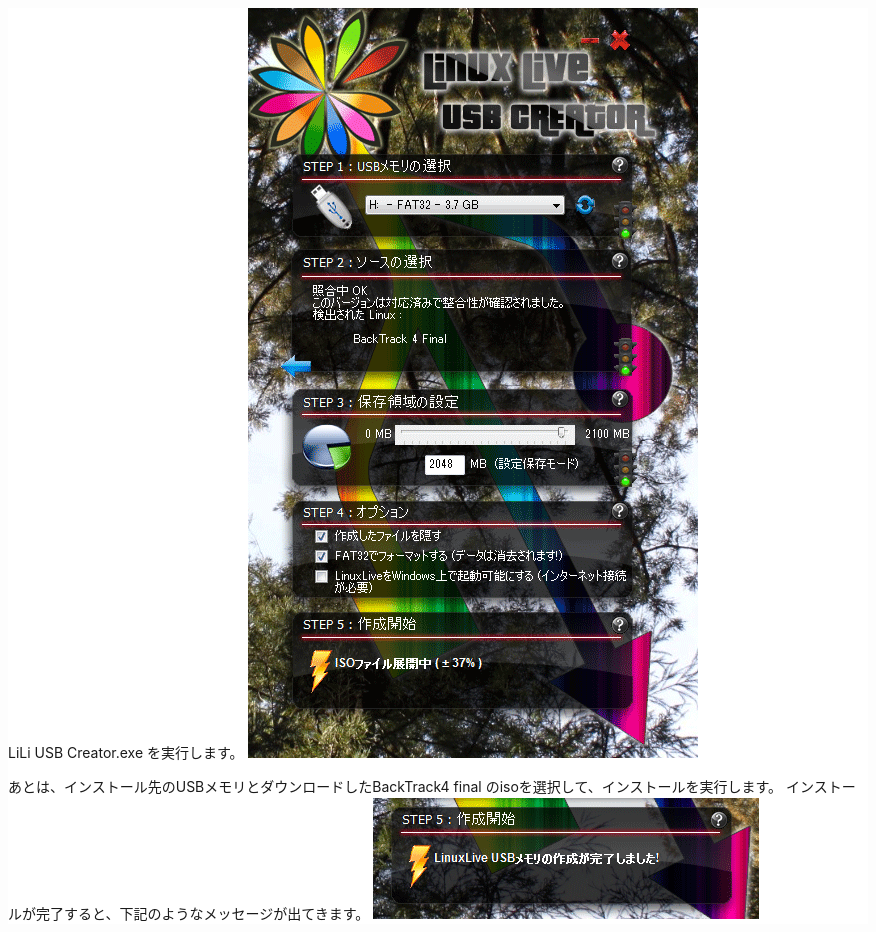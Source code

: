 LiLi USB Creator.exe を実行します。
<img src="/imgs/archives/2010/02/tool.gif" alt="tool" title="tool" width="450" height="750" class="alignnone size-full wp-image-404" />

あとは、インストール先のUSBメモリとダウンロードしたBackTrack4 final のisoを選択して、インストールを実行します。
インストールが完了すると、下記のようなメッセージが出てきます。
<img src="/imgs/archives/2010/02/comp.gif" alt="comp" title="comp" width="386" height="121" class="alignnone size-full wp-image-405" />
